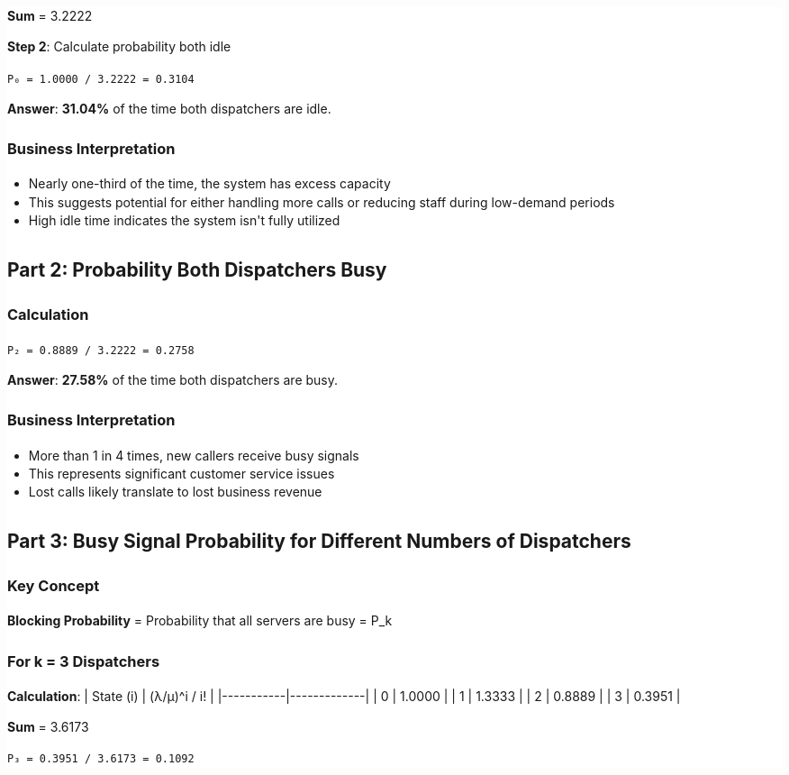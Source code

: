 **Sum** = 3.2222

**Step 2**: Calculate probability both idle
```
P₀ = 1.0000 / 3.2222 = 0.3104
```

**Answer**: **31.04%** of the time both dispatchers are idle.

### Business Interpretation
- Nearly one-third of the time, the system has excess capacity
- This suggests potential for either handling more calls or reducing staff during low-demand periods
- High idle time indicates the system isn't fully utilized

## Part 2: Probability Both Dispatchers Busy

### Calculation
```
P₂ = 0.8889 / 3.2222 = 0.2758
```

**Answer**: **27.58%** of the time both dispatchers are busy.

### Business Interpretation
- More than 1 in 4 times, new callers receive busy signals
- This represents significant customer service issues
- Lost calls likely translate to lost business revenue

## Part 3: Busy Signal Probability for Different Numbers of Dispatchers

### Key Concept
**Blocking Probability** = Probability that all servers are busy = P_k

### For k = 3 Dispatchers

**Calculation**:
| State (i) | (λ/μ)^i / i! |
|-----------|-------------|
| 0 | 1.0000 |
| 1 | 1.3333 |
| 2 | 0.8889 |
| 3 | 0.3951 |

**Sum** = 3.6173

```
P₃ = 0.3951 / 3.6173 = 0.1092
```
